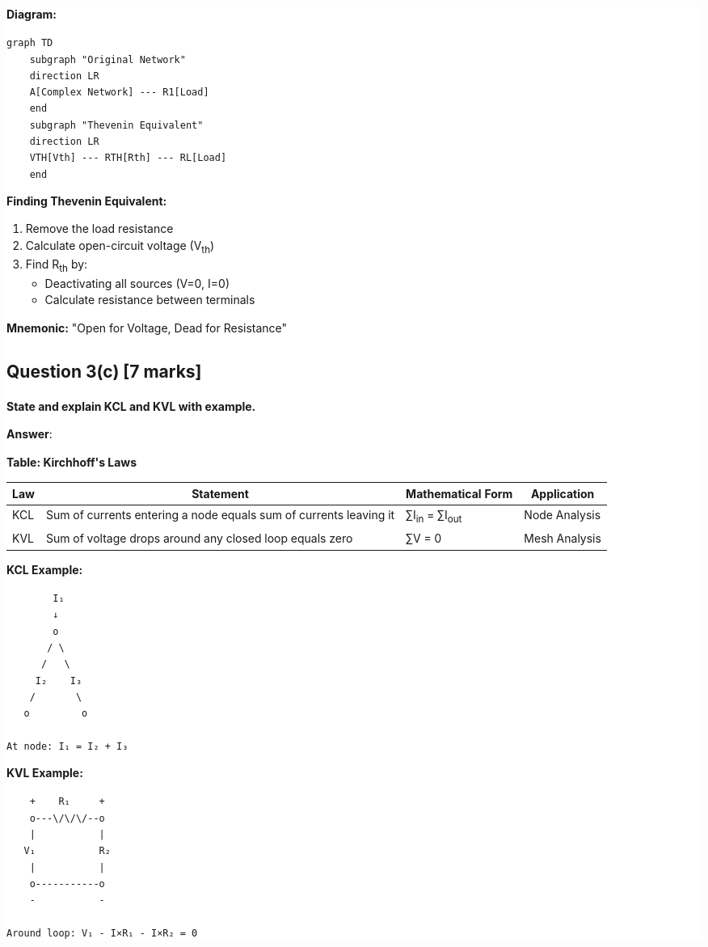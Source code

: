 **Diagram:**

```mermaid
graph TD
    subgraph "Original Network"
    direction LR
    A[Complex Network] --- R1[Load]
    end
    subgraph "Thevenin Equivalent"
    direction LR
    VTH[Vth] --- RTH[Rth] --- RL[Load]
    end
```

**Finding Thevenin Equivalent:**

1. Remove the load resistance
2. Calculate open-circuit voltage (V<sub>th</sub>)
3. Find R<sub>th</sub> by:
   - Deactivating all sources (V=0, I=0)
   - Calculate resistance between terminals

**Mnemonic:** "Open for Voltage, Dead for Resistance"

## Question 3(c) [7 marks]

**State and explain KCL and KVL with example.**

**Answer**:

**Table: Kirchhoff's Laws**

| Law | Statement | Mathematical Form | Application |
|-----|-----------|-------------------|-------------|
| KCL | Sum of currents entering a node equals sum of currents leaving it | ∑I<sub>in</sub> = ∑I<sub>out</sub> | Node Analysis |
| KVL | Sum of voltage drops around any closed loop equals zero | ∑V = 0 | Mesh Analysis |

**KCL Example:**

```goat
        I₁
        ↓
        o
       / \
      /   \
     I₂    I₃
    /       \
   o         o

At node: I₁ = I₂ + I₃
```

**KVL Example:**

```goat
    +    R₁     +
    o---\/\/\/--o
    |           |
   V₁           R₂
    |           |
    o-----------o
    -           -

Around loop: V₁ - I×R₁ - I×R₂ = 0
```
